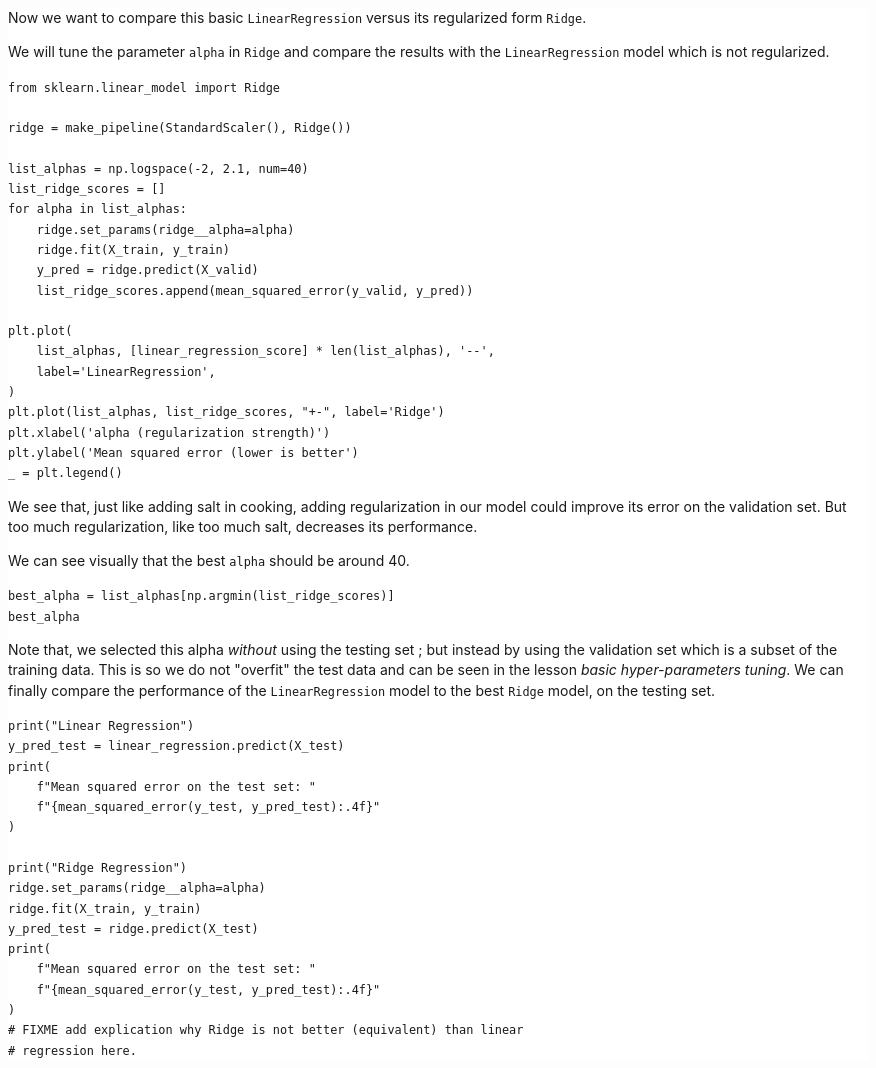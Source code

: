 
Now we want to compare this basic `LinearRegression` versus its regularized
form `Ridge`.

We will tune the parameter `alpha` in `Ridge` and compare the results with
the `LinearRegression` model which is not regularized.

```{code-cell}
from sklearn.linear_model import Ridge

ridge = make_pipeline(StandardScaler(), Ridge())

list_alphas = np.logspace(-2, 2.1, num=40)
list_ridge_scores = []
for alpha in list_alphas:
    ridge.set_params(ridge__alpha=alpha)
    ridge.fit(X_train, y_train)
    y_pred = ridge.predict(X_valid)
    list_ridge_scores.append(mean_squared_error(y_valid, y_pred))

plt.plot(
    list_alphas, [linear_regression_score] * len(list_alphas), '--',
    label='LinearRegression',
)
plt.plot(list_alphas, list_ridge_scores, "+-", label='Ridge')
plt.xlabel('alpha (regularization strength)')
plt.ylabel('Mean squared error (lower is better')
_ = plt.legend()
```

We see that, just like adding salt in cooking, adding regularization in our
model could improve its error on the validation set. But too much
regularization, like too much salt, decreases its performance.

We can see visually that the best `alpha` should be around 40.

```{code-cell}
best_alpha = list_alphas[np.argmin(list_ridge_scores)]
best_alpha
```

Note that, we selected this alpha *without* using the testing set ; but
instead by using the validation set which is a subset of the training
data. This is so we do not "overfit" the test data and
can be seen in the lesson *basic hyper-parameters tuning*.
We can finally compare the performance of the `LinearRegression` model to the
best `Ridge` model, on the testing set.

```{code-cell}
print("Linear Regression")
y_pred_test = linear_regression.predict(X_test)
print(
    f"Mean squared error on the test set: "
    f"{mean_squared_error(y_test, y_pred_test):.4f}"
)

print("Ridge Regression")
ridge.set_params(ridge__alpha=alpha)
ridge.fit(X_train, y_train)
y_pred_test = ridge.predict(X_test)
print(
    f"Mean squared error on the test set: "
    f"{mean_squared_error(y_test, y_pred_test):.4f}"
)
# FIXME add explication why Ridge is not better (equivalent) than linear 
# regression here.
```

